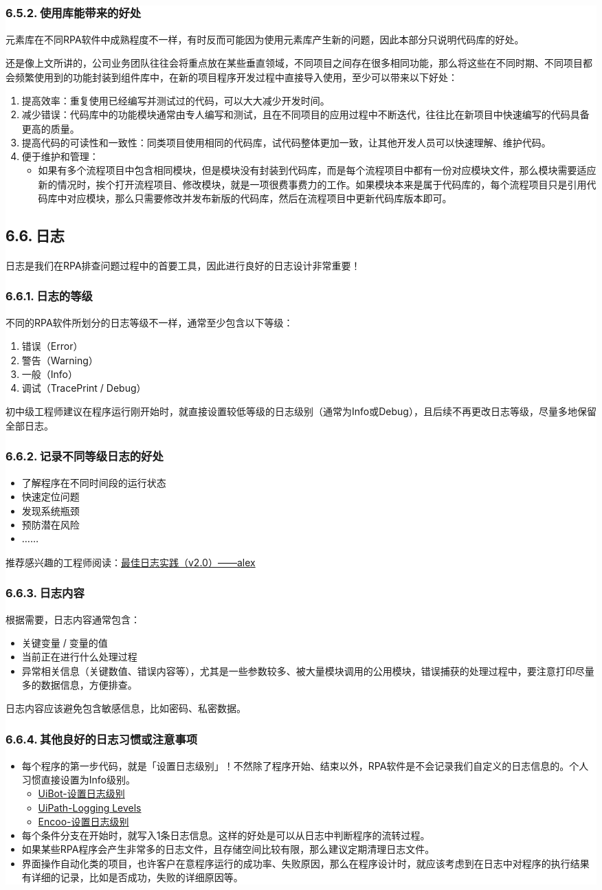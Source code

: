 ### 6.5.2. 使用库能带来的好处

元素库在不同RPA软件中成熟程度不一样，有时反而可能因为使用元素库产生新的问题，因此本部分只说明代码库的好处。

还是像上文所讲的，公司业务团队往往会将重点放在某些垂直领域，不同项目之间存在很多相同功能，那么将这些在不同时期、不同项目都会频繁使用到的功能封装到组件库中，在新的项目程序开发过程中直接导入使用，至少可以带来以下好处：

1. 提高效率：重复使用已经编写并测试过的代码，可以大大减少开发时间。
2. 减少错误：代码库中的功能模块通常由专人编写和测试，且在不同项目的应用过程中不断迭代，往往比在新项目中快速编写的代码具备更高的质量。
3. 提高代码的可读性和一致性：同类项目使用相同的代码库，试代码整体更加一致，让其他开发人员可以快速理解、维护代码。
4. 便于维护和管理：
   * 如果有多个流程项目中包含相同模块，但是模块没有封装到代码库，而是每个流程项目中都有一份对应模块文件，那么模块需要适应新的情况时，挨个打开流程项目、修改模块，就是一项很费事费力的工作。如果模块本来是属于代码库的，每个流程项目只是引用代码库中对应模块，那么只需要修改并发布新版的代码库，然后在流程项目中更新代码库版本即可。

## 6.6. 日志

日志是我们在RPA排查问题过程中的首要工具，因此进行良好的日志设计非常重要！

### 6.6.1. 日志的等级

不同的RPA软件所划分的日志等级不一样，通常至少包含以下等级：

1. 错误（Error）
2. 警告（Warning）
3. 一般（Info）
4. 调试（TracePrint / Debug）

初中级工程师建议在程序运行刚开始时，就直接设置较低等级的日志级别（通常为Info或Debug），且后续不再更改日志等级，尽量多地保留全部日志。

### 6.6.2. 记录不同等级日志的好处

* 了解程序在不同时间段的运行状态
* 快速定位问题
* 发现系统瓶颈
* 预防潜在风险
* ……

推荐感兴趣的工程师阅读：[最佳日志实践（v2.0）——alex](https://zhuanlan.zhihu.com/p/27363484)

### 6.6.3. 日志内容

根据需要，日志内容通常包含：

* 关键变量 / 变量的值
* 当前正在进行什么处理过程
* 异常相关信息（关键数值、错误内容等），尤其是一些参数较多、被大量模块调用的公用模块，错误捕获的处理过程中，要注意打印尽量多的数据信息，方便排查。

日志内容应该避免包含敏感信息，比如密码、私密数据。

### 6.6.4. 其他良好的日志习惯或注意事项

* 每个程序的第一步代码，就是「设置日志级别」！不然除了程序开始、结束以外，RPA软件是不会记录我们自定义的日志信息的。个人习惯直接设置为Info级别。
  * [UiBot-设置日志级别](https://documents.laiye.com/rpa-command-manual/docs/Log/SetLevel)
  * [UiPath-Logging Levels](https://docs.uipath.com/studio/docs/logging-levels)
  * [Encoo-设置日志级别](https://academy.encoo.com/wiki/Activities/OS/Senior/SetLogLevel.md?uuid=2484000c-d3f6-4cc6-8e9c-f2df2aa6d1a8)
* 每个条件分支在开始时，就写入1条日志信息。这样的好处是可以从日志中判断程序的流转过程。
* 如果某些RPA程序会产生非常多的日志文件，且存储空间比较有限，那么建议定期清理日志文件。
* 界面操作自动化类的项目，也许客户在意程序运行的成功率、失败原因，那么在程序设计时，就应该考虑到在日志中对程序的执行结果有详细的记录，比如是否成功，失败的详细原因等。
